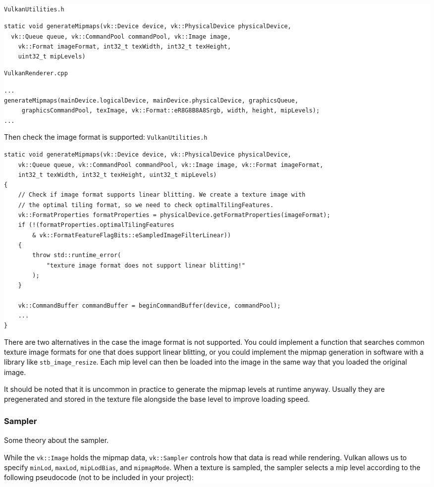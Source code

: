 `VulkanUtilities.h`
```
static void generateMipmaps(vk::Device device, vk::PhysicalDevice physicalDevice,
  vk::Queue queue, vk::CommandPool commandPool, vk::Image image,
	vk::Format imageFormat, int32_t texWidth, int32_t texHeight,
	uint32_t mipLevels)
```
`VulkanRenderer.cpp`
```
...
generateMipmaps(mainDevice.logicalDevice, mainDevice.physicalDevice, graphicsQueue,
	 graphicsCommandPool, texImage, vk::Format::eR8G8B8A8Srgb, width, height, mipLevels);
...
```

Then check the image format is supported:
`VulkanUtilities.h`
```
static void generateMipmaps(vk::Device device, vk::PhysicalDevice physicalDevice,
	vk::Queue queue, vk::CommandPool commandPool, vk::Image image, vk::Format imageFormat,
	int32_t texWidth, int32_t texHeight, uint32_t mipLevels)
{
	// Check if image format supports linear blitting. We create a texture image with
	// the optimal tiling format, so we need to check optimalTilingFeatures.
	vk::FormatProperties formatProperties = physicalDevice.getFormatProperties(imageFormat);
	if (!(formatProperties.optimalTilingFeatures
		& vk::FormatFeatureFlagBits::eSampledImageFilterLinear))
	{
		throw std::runtime_error(
			"texture image format does not support linear blitting!"
		);
	}

	vk::CommandBuffer commandBuffer = beginCommandBuffer(device, commandPool);
	...
}
```
There are two alternatives in the case the image format is not supported. You could implement a function that searches common texture image formats for one that does support linear blitting, or you could implement the mipmap generation in software with a library like `stb_image_resize`. Each mip level can then be loaded into the image in the same way that you loaded the original image.

It should be noted that it is uncommon in practice to generate the mipmap levels at runtime anyway. Usually they are pregenerated and stored in the texture file alongside the base level to improve loading speed.

### Sampler

Some theory about the sampler.

While the `vk::Image` holds the mipmap data, `vk::Sampler` controls how that data is read while rendering. Vulkan allows us to specify `minLod`, `maxLod`, `mipLodBias`, and `mipmapMode`. When a texture is sampled, the sampler selects a mip level according to the following pseudocode (not to be included in your project):
